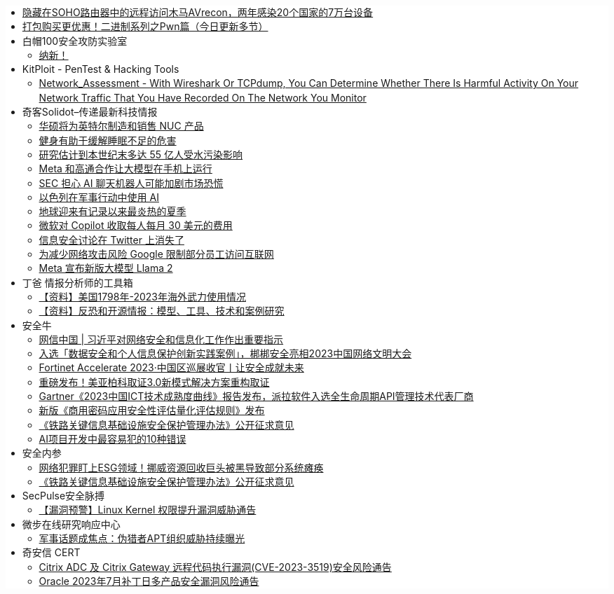   - [隐藏在SOHO路由器中的远程访问木马AVrecon，两年感染20个国家的7万台设备](https://mp.weixin.qq.com/s?__biz=MjM5NTc2MDYxMw==&mid=2458509828&idx=2&sn=8ec7abfc43402c1504120dacf585ff83&chksm=b18ed28e86f95b98f8594fab3dff8995516a1f70f2af9ce47478037ae9da30e1f3a71a6e41ee&scene=58&subscene=0#rd)
  - [打包购买更优惠！二进制系列之Pwn篇（今日更新多节）](https://mp.weixin.qq.com/s?__biz=MjM5NTc2MDYxMw==&mid=2458509828&idx=3&sn=c01d9376b83555ddba61d104c8ceaca9&chksm=b18ed28e86f95b9872fb9b915d5a6c1e0a0a34ffad0d5a63740a373c287a621ce6b98b5feff4&scene=58&subscene=0#rd)
- 白帽100安全攻防实验室
  - [纳新！](https://mp.weixin.qq.com/s?__biz=MzIxMDYyNTk3Nw==&mid=2247513165&idx=1&sn=e18a821a3968b6d0b180601adeed2b67&chksm=9763409ba014c98db5202c9815bb77d90a0be61e07765042e9d7d5447053d2cacd9e5c08f69a&scene=58&subscene=0#rd)
- KitPloit - PenTest & Hacking Tools
  - [Network_Assessment - With Wireshark Or TCPdump, You Can Determine Whether There Is Harmful Activity On Your Network Traffic That You Have Recorded On The Network You Monitor](http://www.kitploit.com/2023/07/networkassessment-with-wireshark-or.html)
- 奇客Solidot–传递最新科技情报
  - [华硕将为英特尔制造和销售 NUC 产品](https://www.solidot.org/story?sid=75563)
  - [健身有助于缓解睡眠不足的危害](https://www.solidot.org/story?sid=75562)
  - [研究估计到本世纪末多达 55 亿人受水污染影响](https://www.solidot.org/story?sid=75561)
  - [Meta 和高通合作让大模型在手机上运行](https://www.solidot.org/story?sid=75560)
  - [SEC 担心 AI 聊天机器人可能加剧市场恐慌](https://www.solidot.org/story?sid=75559)
  - [以色列在军事行动中使用 AI](https://www.solidot.org/story?sid=75558)
  - [地球迎来有记录以来最炎热的夏季](https://www.solidot.org/story?sid=75557)
  - [微软对 Copilot 收取每人每月 30 美元的费用](https://www.solidot.org/story?sid=75556)
  - [信息安全讨论在 Twitter 上消失了](https://www.solidot.org/story?sid=75555)
  - [为减少网络攻击风险 Google 限制部分员工访问互联网](https://www.solidot.org/story?sid=75554)
  - [Meta 宣布新版大模型 Llama 2](https://www.solidot.org/story?sid=75553)
- 丁爸 情报分析师的工具箱
  - [【资料】美国1798年-2023年海外武力使用情况](https://mp.weixin.qq.com/s?__biz=MzI2MTE0NTE3Mw==&mid=2651137291&idx=1&sn=a8e610370c4e6343dcb59010fd0be1c8&chksm=f1af5231c6d8db2735be7de5088ebbfe6612b6afcd5497f091cde7141de13466a7f9efb924ce&scene=58&subscene=0#rd)
  - [【资料】反恐和开源情报：模型、工具、技术和案例研究](https://mp.weixin.qq.com/s?__biz=MzI2MTE0NTE3Mw==&mid=2651137291&idx=2&sn=3492329f97197638b6624e3e533281c0&chksm=f1af5231c6d8db27ba5e7448a17e93efe931b40ecd973228cfe8190997186fb77f52721e9d9a&scene=58&subscene=0#rd)
- 安全牛
  - [网信中国 | 习近平对网络安全和信息化工作作出重要指示](https://www.aqniu.com/vendor/97912.html)
  - [入选「数据安全和个人信息保护创新实践案例」，梆梆安全亮相2023中国网络文明大会](https://www.aqniu.com/vendor/97907.html)
  - [Fortinet Accelerate 2023·中国区巡展收官丨让安全成就未来](https://www.aqniu.com/vendor/97886.html)
  - [重磅发布！美亚柏科取证3.0新模式解决方案重构取证](https://www.aqniu.com/vendor/97890.html)
  - [Gartner《2023中国ICT技术成熟度曲线》报告发布，派拉软件入选全生命周期API管理技术代表厂商](https://www.aqniu.com/vendor/97878.html)
  - [新版《商用密码应用安全性评估量化评估规则》发布](https://www.aqniu.com/industry/97857.html)
  - [《铁路关键信息基础设施安全保护管理办法》公开征求意见](https://www.aqniu.com/industry/97854.html)
  - [AI项目开发中最容易犯的10种错误](https://www.aqniu.com/vendor/97850.html)
- 安全内参
  - [网络犯罪盯上ESG领域！挪威资源回收巨头被黑导致部分系统瘫痪](https://mp.weixin.qq.com/s?__biz=MzI4NDY2MDMwMw==&mid=2247509170&idx=1&sn=209988ed2501ab60c68a09a9b9dff053&chksm=ebfae392dc8d6a84afe5c9829457d6f40c08c7eae64881178ad079aa4bbee423679525fa8fde&scene=58&subscene=0#rd)
  - [《铁路关键信息基础设施安全保护管理办法》公开征求意见](https://mp.weixin.qq.com/s?__biz=MzI4NDY2MDMwMw==&mid=2247509170&idx=2&sn=fc0ffc702eaa49393183f060abdd37bc&chksm=ebfae392dc8d6a845b9e166aa3d6bb65294ef6b82904bc49f9b3aceda3428558bad5c11f60e4&scene=58&subscene=0#rd)
- SecPulse安全脉搏
  - [【漏洞预警】Linux Kernel 权限提升漏洞威胁通告](https://mp.weixin.qq.com/s?__biz=MzAxNDM3NTM0NQ==&mid=2657045433&idx=1&sn=894de6e0f80de8813ca812b0e7eeaec1&chksm=803fab67b7482271ea3eca2005bec5145d42a523ffb40cc9d85b8a3064ba949037bf68117ccd&scene=58&subscene=0#rd)
- 微步在线研究响应中心
  - [军事话题成焦点：伪猎者APT组织威胁持续曝光](https://mp.weixin.qq.com/s?__biz=Mzg5MTc3ODY4Mw==&mid=2247502537&idx=1&sn=35dcb9ca6efcbeb54fddbc19fae067f5&chksm=cfcaa9ddf8bd20cb03d34de6940d8bc6cad648bc4d1e72270a4fef26b083d41554c904f1edc8&scene=58&subscene=0#rd)
- 奇安信 CERT
  - [Citrix ADC 及 Citrix Gateway 远程代码执行漏洞(CVE-2023-3519)安全风险通告](https://mp.weixin.qq.com/s?__biz=MzU5NDgxODU1MQ==&mid=2247499147&idx=1&sn=ceb7547c1973dec74ab29cc614f791b3&chksm=fe79d913c90e500516e036dd3bcd64aada69adc856aa9764920528f7be8c032d525d330d22f0&scene=58&subscene=0#rd)
  - [Oracle 2023年7月补丁日多产品安全漏洞风险通告](https://mp.weixin.qq.com/s?__biz=MzU5NDgxODU1MQ==&mid=2247499147&idx=2&sn=0bcedc63f177adb297cebf2535e7945f&chksm=fe79d913c90e5005fc444c984b35741e6b02b8c8d9fc7f2c7ed633ff0dccda7ee1586367befa&scene=58&subscene=0#rd)